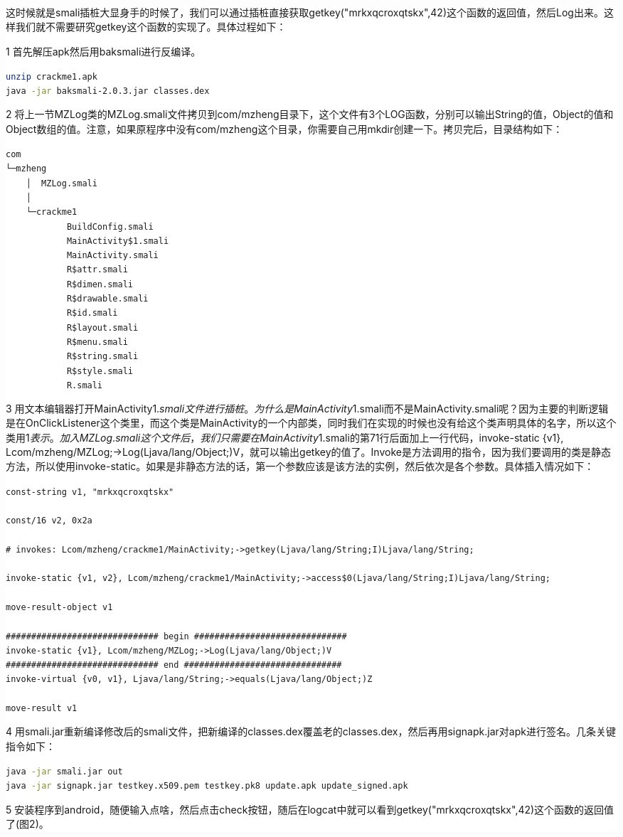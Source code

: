 这时候就是smali插桩大显身手的时候了，我们可以通过插桩直接获取getkey("mrkxqcroxqtskx",42)这个函数的返回值，然后Log出来。这样我们就不需要研究getkey这个函数的实现了。具体过程如下：  

1 首先解压apk然后用baksmali进行反编译。  
``` bash
unzip crackme1.apk
java -jar baksmali-2.0.3.jar classes.dex
``` 
2 将上一节MZLog类的MZLog.smali文件拷贝到com/mzheng目录下，这个文件有3个LOG函数，分别可以输出String的值，Object的值和Object数组的值。注意，如果原程序中没有com/mzheng这个目录，你需要自己用mkdir创建一下。拷贝完后，目录结构如下：  
```
com
└─mzheng
    │  MZLog.smali
    │
    └─crackme1
            BuildConfig.smali
            MainActivity$1.smali
            MainActivity.smali
            R$attr.smali
            R$dimen.smali
            R$drawable.smali
            R$id.smali
            R$layout.smali
            R$menu.smali
            R$string.smali
            R$style.smali
            R.smali
```
3 用文本编辑器打开MainActivity$1.smali文件进行插桩。为什么是MainActivity$1.smali而不是MainActivity.smali呢？因为主要的判断逻辑是在OnClickListener这个类里，而这个类是MainActivity的一个内部类，同时我们在实现的时候也没有给这个类声明具体的名字，所以这个类用$1表示。加入MZLog.smali这个文件后，我们只需要在MainActivity$1.smali的第71行后面加上一行代码，invoke-static {v1}, Lcom/mzheng/MZLog;->Log(Ljava/lang/Object;)V，就可以输出getkey的值了。Invoke是方法调用的指令，因为我们要调用的类是静态方法，所以使用invoke-static。如果是非静态方法的话，第一个参数应该是该方法的实例，然后依次是各个参数。具体插入情况如下：  
```
const-string v1, "mrkxqcroxqtskx"

const/16 v2, 0x2a

# invokes: Lcom/mzheng/crackme1/MainActivity;->getkey(Ljava/lang/String;I)Ljava/lang/String;

invoke-static {v1, v2}, Lcom/mzheng/crackme1/MainActivity;->access$0(Ljava/lang/String;I)Ljava/lang/String;

move-result-object v1

############################## begin ##############################
invoke-static {v1}, Lcom/mzheng/MZLog;->Log(Ljava/lang/Object;)V
############################## end ###############################
invoke-virtual {v0, v1}, Ljava/lang/String;->equals(Ljava/lang/Object;)Z

move-result v1
```
4 用smali.jar重新编译修改后的smali文件，把新编译的classes.dex覆盖老的classes.dex，然后再用signapk.jar对apk进行签名。几条关键指令如下：  
``` bash
java -jar smali.jar out
java -jar signapk.jar testkey.x509.pem testkey.pk8 update.apk update_signed.apk
```
5 安装程序到android，随便输入点啥，然后点击check按钮，随后在logcat中就可以看到getkey("mrkxqcroxqtskx",42)这个函数的返回值了(图2)。  
